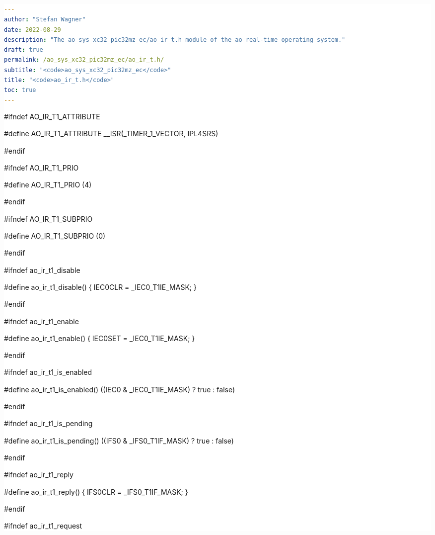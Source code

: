 ```yaml
---
author: "Stefan Wagner"
date: 2022-08-29
description: "The ao_sys_xc32_pic32mz_ec/ao_ir_t.h module of the ao real-time operating system."
draft: true
permalink: /ao_sys_xc32_pic32mz_ec/ao_ir_t.h/ 
subtitle: "<code>ao_sys_xc32_pic32mz_ec</code>"
title: "<code>ao_ir_t.h</code>"
toc: true
---
```


#ifndef AO_IR_T1_ATTRIBUTE

#define AO_IR_T1_ATTRIBUTE      __ISR(_TIMER_1_VECTOR, IPL4SRS)

#endif

#ifndef AO_IR_T1_PRIO

#define AO_IR_T1_PRIO           (4)

#endif

#ifndef AO_IR_T1_SUBPRIO

#define AO_IR_T1_SUBPRIO        (0)

#endif

#ifndef ao_ir_t1_disable

#define ao_ir_t1_disable()      { IEC0CLR = _IEC0_T1IE_MASK; }

#endif

#ifndef ao_ir_t1_enable

#define ao_ir_t1_enable()       { IEC0SET = _IEC0_T1IE_MASK; }

#endif

#ifndef ao_ir_t1_is_enabled

#define ao_ir_t1_is_enabled()   ((IEC0 & _IEC0_T1IE_MASK) ? true : false)

#endif

#ifndef ao_ir_t1_is_pending

#define ao_ir_t1_is_pending()   ((IFS0 & _IFS0_T1IF_MASK) ? true : false)

#endif

#ifndef ao_ir_t1_reply

#define ao_ir_t1_reply()        { IFS0CLR = _IFS0_T1IF_MASK; }

#endif

#ifndef ao_ir_t1_request
